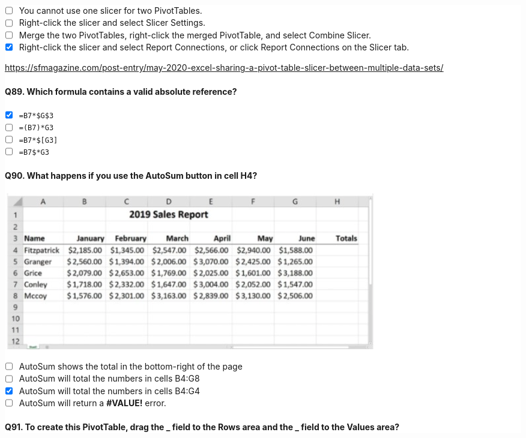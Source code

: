 - [ ] You cannot use one slicer for two PivotTables.
- [ ] Right-click the slicer and select Slicer Settings.
- [ ] Merge the two PivotTables, right-click the merged PivotTable, and select Combine Slicer.
- [x] Right-click the slicer and select Report Connections, or click Report Connections on the Slicer tab.

https://sfmagazine.com/post-entry/may-2020-excel-sharing-a-pivot-table-slicer-between-multiple-data-sets/

#### Q89. Which formula contains a valid absolute reference?

- [x] `=B7*$G$3`
- [ ] `=(B7)*G3`
- [ ] `=B7*$[G3]`
- [ ] `=B7$*G3`

#### Q90. What happens if you use the **AutoSum** button in cell H4?

![image](images/Q94.png)

- [ ] AutoSum shows the total in the bottom-right of the page
- [ ] AutoSum will total the numbers in cells B4:G8
- [x] AutoSum will total the numbers in cells B4:G4
- [ ] AutoSum will return a **#VALUE!** error.

#### Q91. To create this PivotTable, drag the _ field to the Rows area and the _ field to the Values area?

